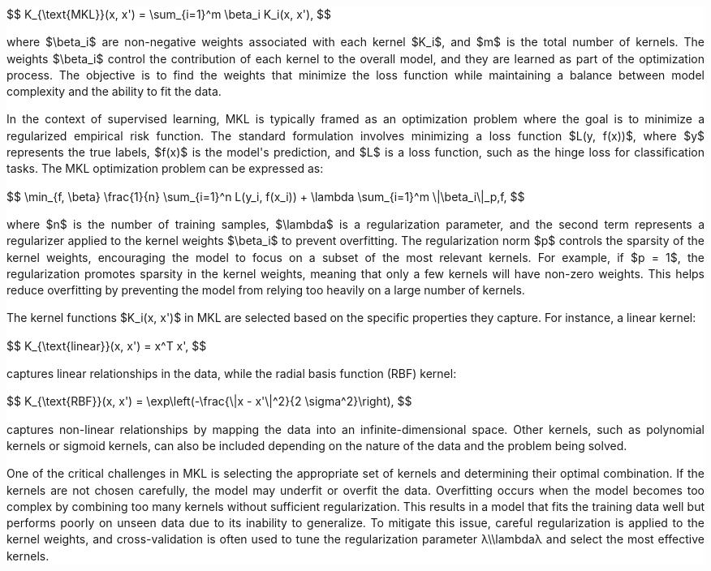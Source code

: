 <p style="text-align: justify;">
$$ K_{\text{MKL}}(x, x') = \sum_{i=1}^m \beta_i K_i(x, x'), $$
</p>
<p style="text-align: justify;">
where $\beta_i$ are non-negative weights associated with each kernel $K_i$, and $m$ is the total number of kernels. The weights $\beta_i$ control the contribution of each kernel to the overall model, and they are learned as part of the optimization process. The objective is to find the weights that minimize the loss function while maintaining a balance between model complexity and the ability to fit the data.
</p>

<p style="text-align: justify;">
In the context of supervised learning, MKL is typically framed as an optimization problem where the goal is to minimize a regularized empirical risk function. The standard formulation involves minimizing a loss function $L(y, f(x))$, where $y$ represents the true labels, $f(x)$ is the model's prediction, and $L$ is a loss function, such as the hinge loss for classification tasks. The MKL optimization problem can be expressed as:
</p>

<p style="text-align: justify;">
$$ \min_{f, \beta} \frac{1}{n} \sum_{i=1}^n L(y_i, f(x_i)) + \lambda \sum_{i=1}^m \|\beta_i\|_p,f, $$
</p>
<p style="text-align: justify;">
where $n$ is the number of training samples, $\lambda$ is a regularization parameter, and the second term represents a regularizer applied to the kernel weights $\beta_i$ to prevent overfitting. The regularization norm $p$ controls the sparsity of the kernel weights, encouraging the model to focus on a subset of the most relevant kernels. For example, if $p = 1$, the regularization promotes sparsity in the kernel weights, meaning that only a few kernels will have non-zero weights. This helps reduce overfitting by preventing the model from relying too heavily on a large number of kernels.
</p>

<p style="text-align: justify;">
The kernel functions $K_i(x, x')$ in MKL are selected based on the specific properties they capture. For instance, a linear kernel:
</p>

<p style="text-align: justify;">
$$ K_{\text{linear}}(x, x') = x^T x', $$
</p>
<p style="text-align: justify;">
captures linear relationships in the data, while the radial basis function (RBF) kernel:
</p>

<p style="text-align: justify;">
$$ K_{\text{RBF}}(x, x') = \exp\left(-\frac{\|x - x'\|^2}{2 \sigma^2}\right), $$
</p>
<p style="text-align: justify;">
captures non-linear relationships by mapping the data into an infinite-dimensional space. Other kernels, such as polynomial kernels or sigmoid kernels, can also be included depending on the nature of the data and the problem being solved.
</p>

<p style="text-align: justify;">
One of the critical challenges in MKL is selecting the appropriate set of kernels and determining their optimal combination. If the kernels are not chosen carefully, the model may underfit or overfit the data. Overfitting occurs when the model becomes too complex by combining too many kernels without sufficient regularization. This results in a model that fits the training data well but performs poorly on unseen data due to its inability to generalize. To mitigate this issue, careful regularization is applied to the kernel weights, and cross-validation is often used to tune the regularization parameter λ\\lambdaλ and select the most effective kernels.
</p>
